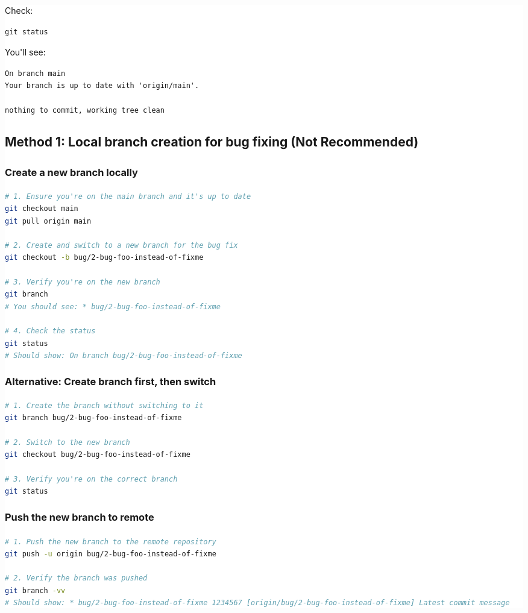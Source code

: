 Check:

```
git status
```

You'll see:

```
On branch main
Your branch is up to date with 'origin/main'.

nothing to commit, working tree clean
```

## Method 1: Local branch creation for bug fixing (Not Recommended)

### Create a new branch locally

```bash
# 1. Ensure you're on the main branch and it's up to date
git checkout main
git pull origin main

# 2. Create and switch to a new branch for the bug fix
git checkout -b bug/2-bug-foo-instead-of-fixme

# 3. Verify you're on the new branch
git branch
# You should see: * bug/2-bug-foo-instead-of-fixme

# 4. Check the status
git status
# Should show: On branch bug/2-bug-foo-instead-of-fixme
```

### Alternative: Create branch first, then switch

```bash
# 1. Create the branch without switching to it
git branch bug/2-bug-foo-instead-of-fixme

# 2. Switch to the new branch
git checkout bug/2-bug-foo-instead-of-fixme

# 3. Verify you're on the correct branch
git status
```

### Push the new branch to remote

```bash
# 1. Push the new branch to the remote repository
git push -u origin bug/2-bug-foo-instead-of-fixme

# 2. Verify the branch was pushed
git branch -vv
# Should show: * bug/2-bug-foo-instead-of-fixme 1234567 [origin/bug/2-bug-foo-instead-of-fixme] Latest commit message
```
